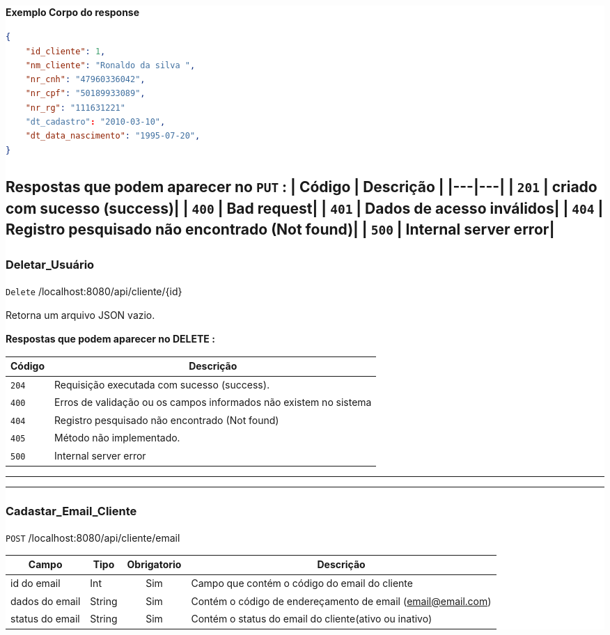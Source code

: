 **Exemplo Corpo do response**
```JSON
{
    "id_cliente": 1,
    "nm_cliente": "Ronaldo da silva ",
    "nr_cnh": "47960336042",
    "nr_cpf": "50189933089",
    "nr_rg": "111631221"
    "dt_cadastro": "2010-03-10",
    "dt_data_nascimento": "1995-07-20",
}
```

**Respostas que podem aparecer no `PUT` :**
| Código | Descrição |
|---|---|
| `201` | criado com sucesso (success)|
| `400` | Bad request|
| `401` | Dados de acesso inválidos|
| `404` | Registro pesquisado não encontrado (Not found)|
| `500` | Internal server error|
---
### Deletar_Usuário

`Delete` /localhost:8080/api/cliente/{id}

Retorna um arquivo JSON vazio.

**Respostas que podem aparecer no DELETE :**

| Código | Descrição |
|---|---|
| `204` | Requisição executada com sucesso (success).|
| `400` | Erros de validação ou os campos informados não existem no sistema|
| `404` | Registro pesquisado não encontrado (Not found)|
| `405` | Método não implementado.|
| `500` | Internal server error|
---


------------------------------------------------------------------------------------------------------------------------
### Cadastar_Email_Cliente
`POST` /localhost:8080/api/cliente/email

|    Campo         | Tipo   | Obrigatorio | Descrição
|------------------|--------|:-----------:|--------------------------------------------------------------|
| id do email      | Int    |     Sim     | Campo que contém o código do email do cliente
| dados do email   | String |     Sim     | Contém o código de endereçamento de email (email@email.com)
| status do email  | String |     Sim     | Contém o status do email do cliente(ativo ou inativo)

